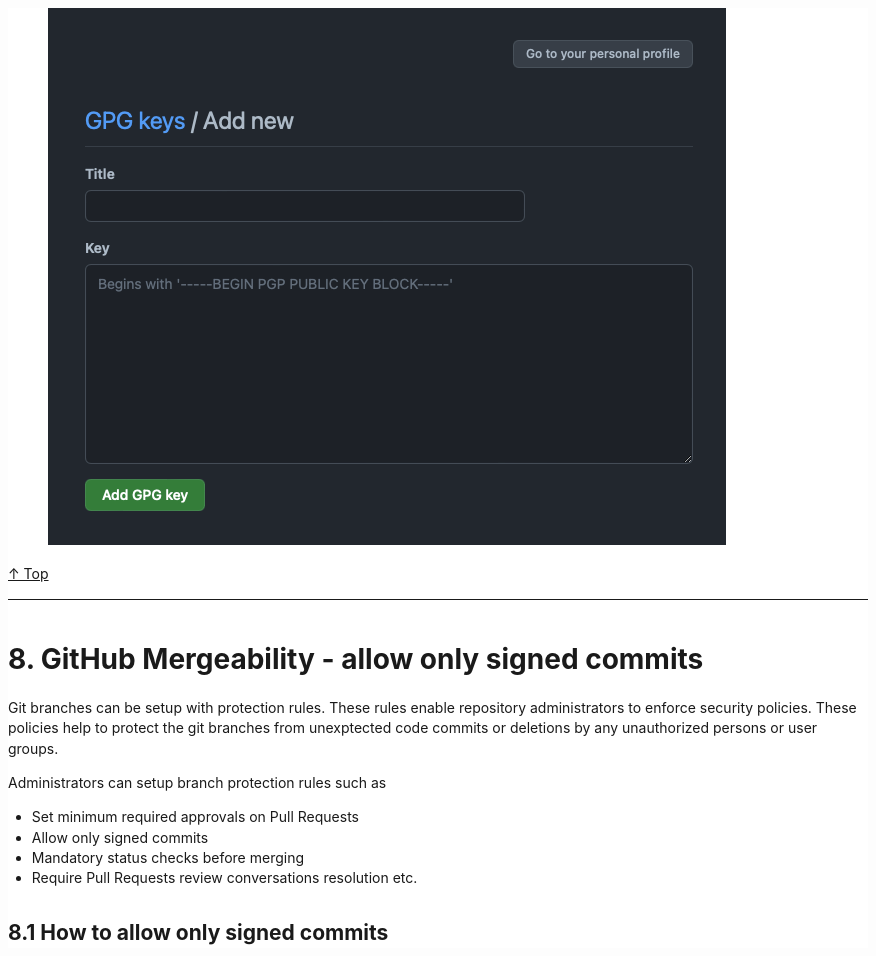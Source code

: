 <figure>
<img src="/assets/images/gitset2.png" alt="" >
</figure>

<a href="#top">↑ Top</a>

---

# <a name="section-8"></a>8. GitHub Mergeability - allow only signed commits

Git branches can be setup with protection rules. These rules enable repository administrators to enforce security policies. These policies help to protect the git branches from unexptected code commits or deletions by any unauthorized persons or user groups.

Administrators can setup branch protection rules such as

- Set minimum required approvals on Pull Requests
- Allow only signed commits
- Mandatory status checks before merging
- Require Pull Requests review conversations resolution etc.


## 8.1 How to allow only signed commits

